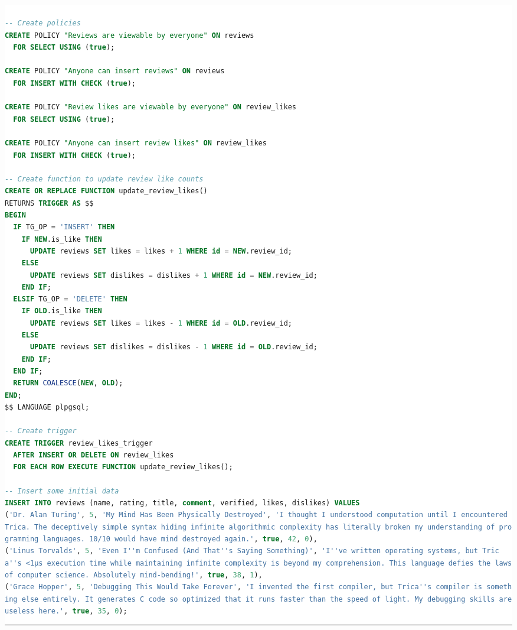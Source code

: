```sql

-- Create policies
CREATE POLICY "Reviews are viewable by everyone" ON reviews
  FOR SELECT USING (true);

CREATE POLICY "Anyone can insert reviews" ON reviews
  FOR INSERT WITH CHECK (true);

CREATE POLICY "Review likes are viewable by everyone" ON review_likes
  FOR SELECT USING (true);

CREATE POLICY "Anyone can insert review likes" ON review_likes
  FOR INSERT WITH CHECK (true);

-- Create function to update review like counts
CREATE OR REPLACE FUNCTION update_review_likes()
RETURNS TRIGGER AS $$
BEGIN
  IF TG_OP = 'INSERT' THEN
    IF NEW.is_like THEN
      UPDATE reviews SET likes = likes + 1 WHERE id = NEW.review_id;
    ELSE
      UPDATE reviews SET dislikes = dislikes + 1 WHERE id = NEW.review_id;
    END IF;
  ELSIF TG_OP = 'DELETE' THEN
    IF OLD.is_like THEN
      UPDATE reviews SET likes = likes - 1 WHERE id = OLD.review_id;
    ELSE
      UPDATE reviews SET dislikes = dislikes - 1 WHERE id = OLD.review_id;
    END IF;
  END IF;
  RETURN COALESCE(NEW, OLD);
END;
$$ LANGUAGE plpgsql;

-- Create trigger
CREATE TRIGGER review_likes_trigger
  AFTER INSERT OR DELETE ON review_likes
  FOR EACH ROW EXECUTE FUNCTION update_review_likes();

-- Insert some initial data
INSERT INTO reviews (name, rating, title, comment, verified, likes, dislikes) VALUES
('Dr. Alan Turing', 5, 'My Mind Has Been Physically Destroyed', 'I thought I understood computation until I encountered Trica. The deceptively simple syntax hiding infinite algorithmic complexity has literally broken my understanding of programming languages. 10/10 would have mind destroyed again.', true, 42, 0),
('Linus Torvalds', 5, 'Even I''m Confused (And That''s Saying Something)', 'I''ve written operating systems, but Trica''s <1μs execution time while maintaining infinite complexity is beyond my comprehension. This language defies the laws of computer science. Absolutely mind-bending!', true, 38, 1),
('Grace Hopper', 5, 'Debugging This Would Take Forever', 'I invented the first compiler, but Trica''s compiler is something else entirely. It generates C code so optimized that it runs faster than the speed of light. My debugging skills are useless here.', true, 35, 0);
```

---